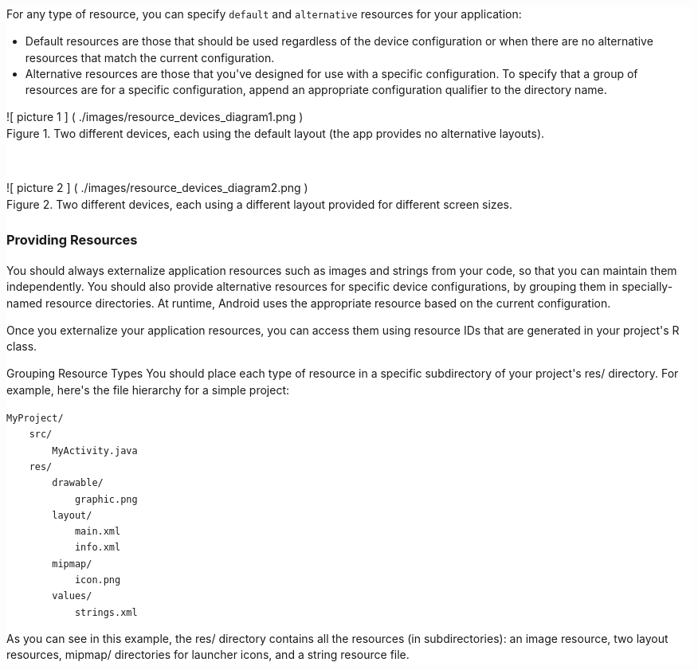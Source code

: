 
For any type of resource, you can specify `default` and `alternative` resources for your application:

- Default resources are those that should be used regardless of the device configuration or when there are no alternative resources that match the current configuration.
- Alternative resources are those that you've designed for use with a specific configuration. To specify that a group of resources are for a specific configuration, append an appropriate configuration qualifier to the directory name.

![ picture 1 ] ( ./images/resource_devices_diagram1.png )
<br />
Figure 1. Two different devices, each using the default layout (the app provides no alternative layouts).


<br />

![ picture 2 ] ( ./images/resource_devices_diagram2.png )
<br />
Figure 2. Two different devices, each using a different layout provided for different screen sizes.


### Providing Resources
You should always externalize application resources such as images and strings from your code, so that you can maintain them independently. You should also provide alternative resources for specific device configurations, by grouping them in specially-named resource directories. At runtime, Android uses the appropriate resource based on the current configuration.

Once you externalize your application resources, you can access them using resource IDs that are generated in your project's R class. 

Grouping Resource Types
You should place each type of resource in a specific subdirectory of your project's res/ directory. For example, here's the file hierarchy for a simple project:

```
MyProject/
    src/  
        MyActivity.java  
    res/
        drawable/  
            graphic.png  
        layout/  
            main.xml
            info.xml
        mipmap/  
            icon.png 
        values/  
            strings.xml 
```

As you can see in this example, the res/ directory contains all the resources (in subdirectories): an image resource, two layout resources, mipmap/ directories for launcher icons, and a string resource file. 
